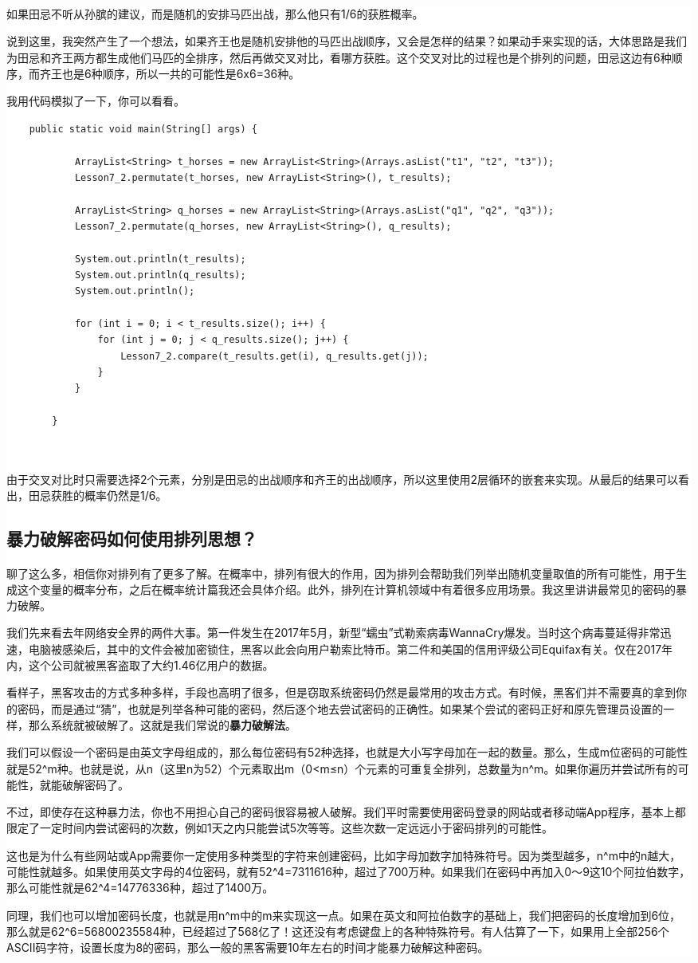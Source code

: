 如果田忌不听从孙膑的建议，而是随机的安排马匹出战，那么他只有1/6的获胜概率。

说到这里，我突然产生了一个想法，如果齐王也是随机安排他的马匹出战顺序，又会是怎样的结果？如果动手来实现的话，大体思路是我们为田忌和齐王两方都生成他们马匹的全排序，然后再做交叉对比，看哪方获胜。这个交叉对比的过程也是个排列的问题，田忌这边有6种顺序，而齐王也是6种顺序，所以一共的可能性是6x6=36种。

我用代码模拟了一下，你可以看看。

```
    public static void main(String[] args) {
    		
    		ArrayList<String> t_horses = new ArrayList<String>(Arrays.asList("t1", "t2", "t3"));
    		Lesson7_2.permutate(t_horses, new ArrayList<String>(), t_results);
    		
    		ArrayList<String> q_horses = new ArrayList<String>(Arrays.asList("q1", "q2", "q3"));
    		Lesson7_2.permutate(q_horses, new ArrayList<String>(), q_results);
    		
    		System.out.println(t_results);
    		System.out.println(q_results);
    		System.out.println();
    		
    		for (int i = 0; i < t_results.size(); i++) {
    			for (int j = 0; j < q_results.size(); j++) {
    				Lesson7_2.compare(t_results.get(i), q_results.get(j));
    			}
    		}
    		
    	}
     
    

```

由于交叉对比时只需要选择2个元素，分别是田忌的出战顺序和齐王的出战顺序，所以这里使用2层循环的嵌套来实现。从最后的结果可以看出，田忌获胜的概率仍然是1/6。

## 暴力破解密码如何使用排列思想？

聊了这么多，相信你对排列有了更多了解。在概率中，排列有很大的作用，因为排列会帮助我们列举出随机变量取值的所有可能性，用于生成这个变量的概率分布，之后在概率统计篇我还会具体介绍。此外，排列在计算机领域中有着很多应用场景。我这里讲讲最常见的密码的暴力破解。

我们先来看去年网络安全界的两件大事。第一件发生在2017年5月，新型“蠕虫”式勒索病毒WannaCry爆发。当时这个病毒蔓延得非常迅速，电脑被感染后，其中的文件会被加密锁住，黑客以此会向用户勒索比特币。第二件和美国的信用评级公司Equifax有关。仅在2017年内，这个公司就被黑客盗取了大约1.46亿用户的数据。

看样子，黑客攻击的方式多种多样，手段也高明了很多，但是窃取系统密码仍然是最常用的攻击方式。有时候，黑客们并不需要真的拿到你的密码，而是通过“猜”，也就是列举各种可能的密码，然后逐个地去尝试密码的正确性。如果某个尝试的密码正好和原先管理员设置的一样，那么系统就被破解了。这就是我们常说的**暴力破解法**。

我们可以假设一个密码是由英文字母组成的，那么每位密码有52种选择，也就是大小写字母加在一起的数量。那么，生成m位密码的可能性就是52\^m种。也就是说，从n（这里n为52）个元素取出m（0\<m≤n）个元素的可重复全排列，总数量为n\^m。如果你遍历并尝试所有的可能性，就能破解密码了。

不过，即使存在这种暴力法，你也不用担心自己的密码很容易被人破解。我们平时需要使用密码登录的网站或者移动端App程序，基本上都限定了一定时间内尝试密码的次数，例如1天之内只能尝试5次等等。这些次数一定远远小于密码排列的可能性。

这也是为什么有些网站或App需要你一定使用多种类型的字符来创建密码，比如字母加数字加特殊符号。因为类型越多，n\^m中的n越大，可能性就越多。如果使用英文字母的4位密码，就有52\^4=7311616种，超过了700万种。如果我们在密码中再加入0～9这10个阿拉伯数字，那么可能性就是62\^4=14776336种，超过了1400万。

同理，我们也可以增加密码长度，也就是用n\^m中的m来实现这一点。如果在英文和阿拉伯数字的基础上，我们把密码的长度增加到6位，那么就是62\^6=56800235584种，已经超过了568亿了！这还没有考虑键盘上的各种特殊符号。有人估算了一下，如果用上全部256个ASCII码字符，设置长度为8的密码，那么一般的黑客需要10年左右的时间才能暴力破解这种密码。

